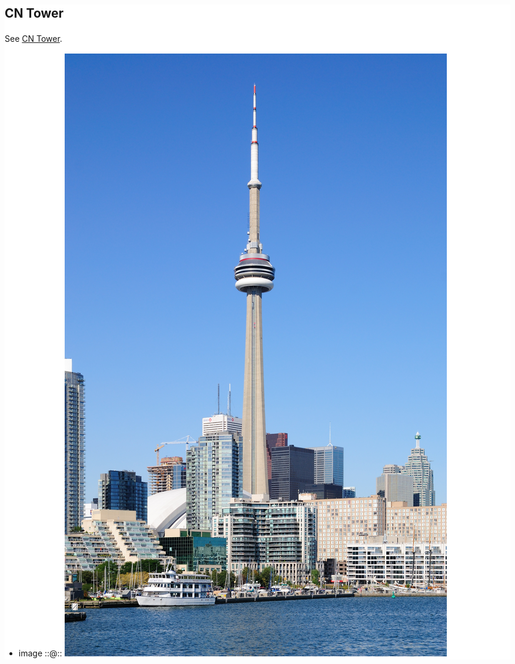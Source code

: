## CN Tower

See [CN Tower](../../../../general/CN%20Tower.md).

- image ::@:: ![CN Tower image](../../../../archives/Wikimedia%20Commons/Toronto%20-%20ON%20-%20Toronto%20Harbourfront7.jpg) 
